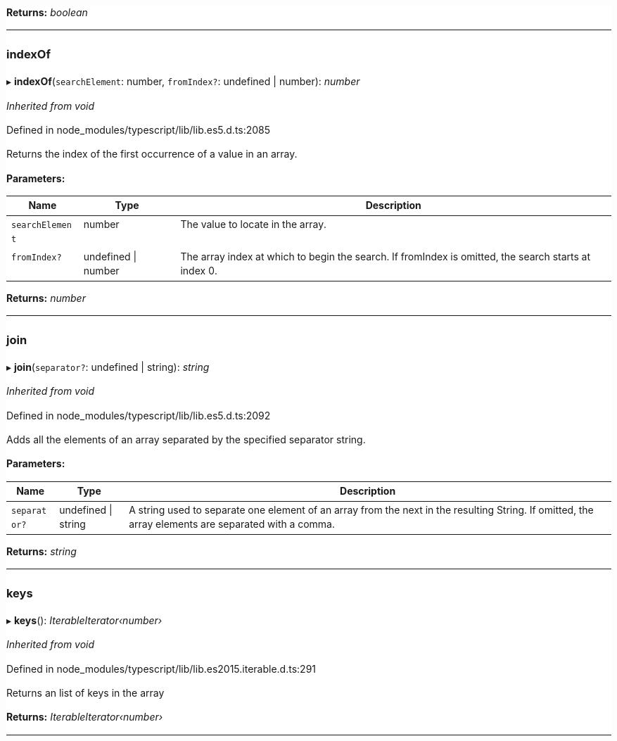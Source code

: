 **Returns:** *boolean*

___

###  indexOf

▸ **indexOf**(`searchElement`: number, `fromIndex?`: undefined | number): *number*

*Inherited from void*

Defined in node_modules/typescript/lib/lib.es5.d.ts:2085

Returns the index of the first occurrence of a value in an array.

**Parameters:**

Name | Type | Description |
------ | ------ | ------ |
`searchElement` | number | The value to locate in the array. |
`fromIndex?` | undefined &#124; number | The array index at which to begin the search. If fromIndex is omitted, the  search starts at index 0.  |

**Returns:** *number*

___

###  join

▸ **join**(`separator?`: undefined | string): *string*

*Inherited from void*

Defined in node_modules/typescript/lib/lib.es5.d.ts:2092

Adds all the elements of an array separated by the specified separator string.

**Parameters:**

Name | Type | Description |
------ | ------ | ------ |
`separator?` | undefined &#124; string | A string used to separate one element of an array from the next in the resulting String. If omitted, the array elements are separated with a comma.  |

**Returns:** *string*

___

###  keys

▸ **keys**(): *IterableIterator‹number›*

*Inherited from void*

Defined in node_modules/typescript/lib/lib.es2015.iterable.d.ts:291

Returns an list of keys in the array

**Returns:** *IterableIterator‹number›*

___
